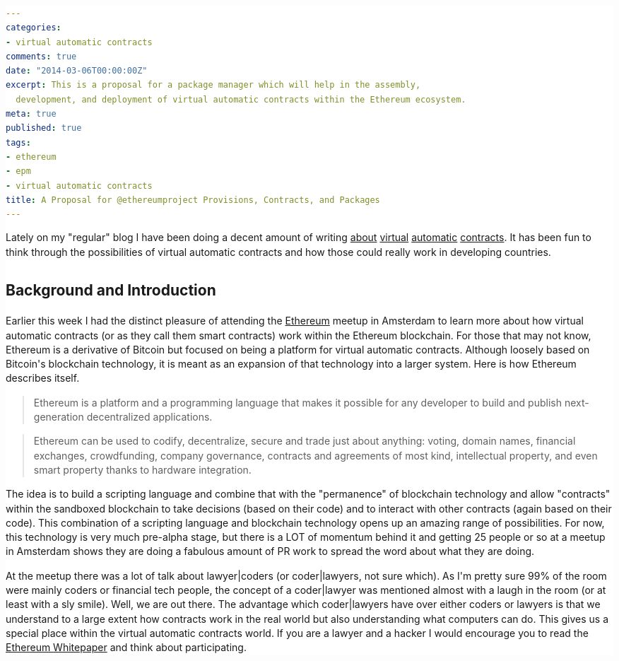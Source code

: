 ```yaml
---
categories:
- virtual automatic contracts
comments: true
date: "2014-03-06T00:00:00Z"
excerpt: This is a proposal for a package manager which will help in the assembly,
  development, and deployment of virtual automatic contracts within the Ethereum ecosystem.
meta: true
published: true
tags:
- ethereum
- epm
- virtual automatic contracts
title: A Proposal for @ethereumproject Provisions, Contracts, and Packages
---
```


Lately on my "regular" blog I have been doing a decent amount of writing [about](http://blog.caseykuhlman.com//entries/2014/structuring-automatic-virtual-contracts.html) [virtual](http://blog.caseykuhlman.com//entries/2014/the-latent-natural-synergies-between-cryptocurrencies-opendata-development.html) [automatic](http://blog.caseykuhlman.com//entries/2014/automatic-virtual-contracts-for-humanitarian-relief.html) [contracts](http://blog.caseykuhlman.com//entries/2014/irl-links-with-virtual-automatic-contracts.html). It has been fun to think through the possibilities of virtual automatic contracts and how those could really work in developing countries.

## Background and Introduction

Earlier this week I had the distinct pleasure of attending the [Ethereum](https://www.ethereum.org/) meetup in Amsterdam to learn more about how virtual automatic contracts (or as they call them smart contracts) work within the Ethereum blockchain. For those that may not know, Ethereum is a derivative of Bitcoin but focused on being a platform for virtual automatic contracts. Although loosely based on Bitcoin's blockchain technology, it is meant as an expansion of that technology into a larger system. Here is how Ethereum describes itself.

> Ethereum is a platform and a programming language that makes it possible for any developer to build and publish next-generation decentralized applications.

> Ethereum can be used to codify, decentralize, secure and trade just about anything: voting, domain names, financial exchanges, crowdfunding, company governance, contracts and agreements of most kind, intellectual property, and even smart property thanks to hardware integration.

The idea is to build a scripting language and combine that with the "permanence" of blockchain technology and allow "contracts" within the sandboxed blockchain to take decisions (based on their code) and to interact with other contracts (again based on their code). This combination of a scripting language and blockchain technology opens up an amazing range of possibilities. For now, this technology is very much pre-alpha stage, but there is a LOT of momentum behind it and getting 25 people or so at a meetup in Amsterdam shows they are doing a fabulous amount of PR work to spread the word about what they are doing.

At the meetup there was a lot of talk about lawyer|coders (or coder|lawyers, not sure which). As I'm pretty sure 99% of the room were mainly coders or financial tech people, the concept of a coder|lawyer was mentioned almost with a laugh in the room (or at least with a sly smile). Well, we are out there. The advantage which coder|lawyers have over either coders or lawyers is that we understand to a large extent how contracts work in the real world but also understanding what computers can do. This gives us a special place within the virtual automatic contracts world. If you are a lawyer and a hacker I would encourage you to read the [Ethereum Whitepaper](https://github.com/ethereum/wiki/wiki/%5BEnglish%5D-White-Paper) and think about participating.
